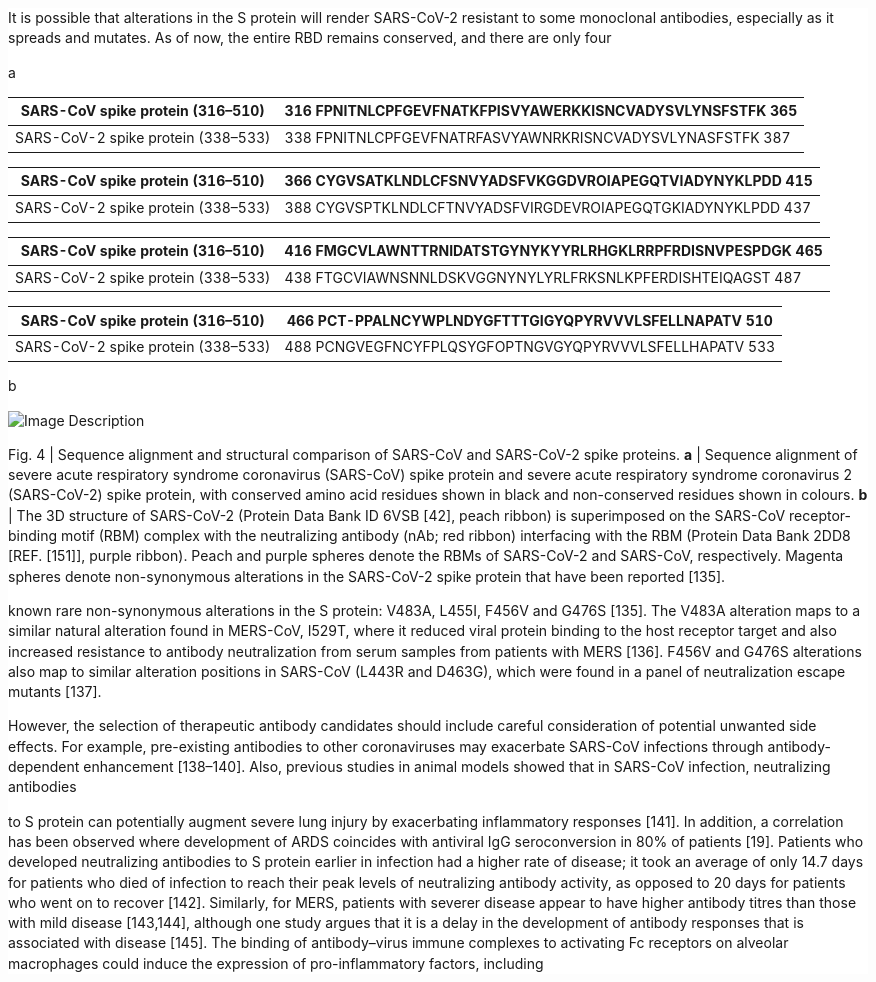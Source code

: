 It is possible that alterations in the S protein will render SARS-CoV-2 resistant to some monoclonal antibodies, especially as it spreads and mutates. As of now, the entire RBD remains conserved, and there are only four

a

| SARS-CoV spike protein (316–510) | 316 FPNITNLCPFGEVFNATKFPISVYAWERKKISNCVADYSVLYNSFSTFK 365 |
| --- | --- |
| SARS-CoV-2 spike protein (338–533) | 338 FPNITNLCPFGEVFNATRFASVYAWNRKRISNCVADYSVLYNASFSTFK 387 |

| SARS-CoV spike protein (316–510) | 366 CYGVSATKLNDLCFSNVYADSFVKGGDVROIAPEGQTVIADYNYKLPDD 415 |
| --- | --- |
| SARS-CoV-2 spike protein (338–533) | 388 CYGVSPTKLNDLCFTNVYADSFVIRGDEVROIAPEGQTGKIADYNYKLPDD 437 |

| SARS-CoV spike protein (316–510) | 416 FMGCVLAWNTTRNIDATSTGYNYKYYRLRHGKLRRPFRDISNVPESPDGK 465 |
| --- | --- |
| SARS-CoV-2 spike protein (338–533) | 438 FTGCVIAWNSNNLDSKVGGNYNYLYRLFRKSNLKPFERDISHTEIQAGST 487 |

| SARS-CoV spike protein (316–510) | 466 PCT-PPALNCYWPLNDYGFTTTGIGYQPYRVVVLSFELLNAPATV 510 |
| --- | --- |
| SARS-CoV-2 spike protein (338–533) | 488 PCNGVEGFNCYFPLQSYGFOPTNGVGYQPYRVVVLSFELLHAPATV 533 |

b

![Image Description](image.png)

Fig. 4 | Sequence alignment and structural comparison of SARS-CoV and SARS-CoV-2 spike proteins. **a** | Sequence alignment of severe acute respiratory syndrome coronavirus (SARS-CoV) spike protein and severe acute respiratory syndrome coronavirus 2 (SARS-CoV-2) spike protein, with conserved amino acid residues shown in black and non-conserved residues shown in colours. **b** | The 3D structure of SARS-CoV-2 (Protein Data Bank ID 6VSB [42], peach ribbon) is superimposed on the SARS-CoV receptor-binding motif (RBM) complex with the neutralizing antibody (nAb; red ribbon) interfacing with the RBM (Protein Data Bank 2DD8 [REF. [151]], purple ribbon). Peach and purple spheres denote the RBMs of SARS-CoV-2 and SARS-CoV, respectively. Magenta spheres denote non-synonymous alterations in the SARS-CoV-2 spike protein that have been reported [135].

known rare non-synonymous alterations in the S protein: V483A, L455I, F456V and G476S [135]. The V483A alteration maps to a similar natural alteration found in MERS-CoV, I529T, where it reduced viral protein binding to the host receptor target and also increased resistance to antibody neutralization from serum samples from patients with MERS [136]. F456V and G476S alterations also map to similar alteration positions in SARS-CoV (L443R and D463G), which were found in a panel of neutralization escape mutants [137].

However, the selection of therapeutic antibody candidates should include careful consideration of potential unwanted side effects. For example, pre-existing antibodies to other coronaviruses may exacerbate SARS-CoV infections through antibody-dependent enhancement [138–140]. Also, previous studies in animal models showed that in SARS-CoV infection, neutralizing antibodies

to S protein can potentially augment severe lung injury by exacerbating inflammatory responses [141]. In addition, a correlation has been observed where development of ARDS coincides with antiviral IgG seroconversion in 80% of patients [19]. Patients who developed neutralizing antibodies to S protein earlier in infection had a higher rate of disease; it took an average of only 14.7 days for patients who died of infection to reach their peak levels of neutralizing antibody activity, as opposed to 20 days for patients who went on to recover [142]. Similarly, for MERS, patients with severer disease appear to have higher antibody titres than those with mild disease [143,144], although one study argues that it is a delay in the development of antibody responses that is associated with disease [145]. The binding of antibody–virus immune complexes to activating Fc receptors on alveolar macrophages could induce the expression of pro-inflammatory factors, including
